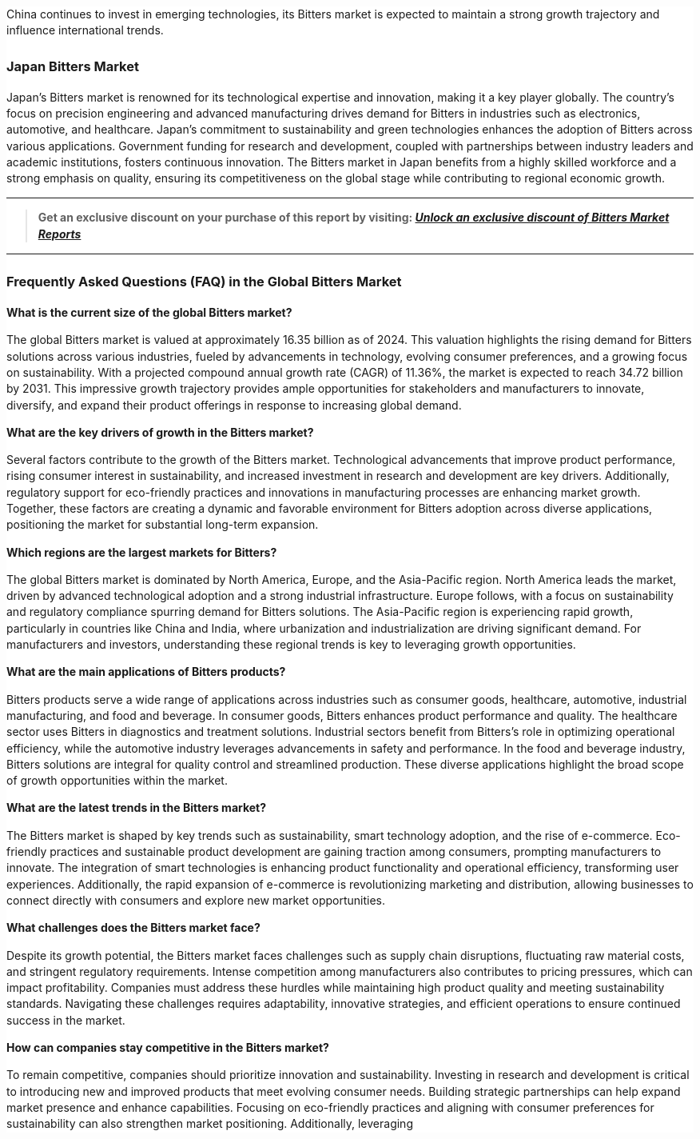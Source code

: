 China continues to invest in emerging technologies, its Bitters market is expected to maintain a strong growth trajectory and influence international trends.</p><h3>Japan Bitters Market</h3><p>Japan&rsquo;s Bitters market is renowned for its technological expertise and innovation, making it a key player globally. The country&rsquo;s focus on precision engineering and advanced manufacturing drives demand for Bitters in industries such as electronics, automotive, and healthcare. Japan&rsquo;s commitment to sustainability and green technologies enhances the adoption of Bitters across various applications. Government funding for research and development, coupled with partnerships between industry leaders and academic institutions, fosters continuous innovation. The Bitters market in Japan benefits from a highly skilled workforce and a strong emphasis on quality, ensuring its competitiveness on the global stage while contributing to regional economic growth.</p><hr /><blockquote><p><strong>Get an exclusive discount on your purchase of this report by visiting: <em><a href="://marketresearchpulse.com/ask-for-discount/112728?utm_source=Github&amp;utm_medium=029">Unlock an exclusive discount of Bitters Market Reports</a></em>&nbsp;</strong></p></blockquote><hr /><h3>Frequently Asked Questions (FAQ) in the Global Bitters Market</h3><p><strong>What is the current size of the global Bitters market?</strong></p><p>The global Bitters market is valued at approximately 16.35 billion as of 2024. This valuation highlights the rising demand for Bitters solutions across various industries, fueled by advancements in technology, evolving consumer preferences, and a growing focus on sustainability. With a projected compound annual growth rate (CAGR) of 11.36%, the market is expected to reach 34.72 billion by 2031. This impressive growth trajectory provides ample opportunities for stakeholders and manufacturers to innovate, diversify, and expand their product offerings in response to increasing global demand.</p><p><strong>What are the key drivers of growth in the Bitters market?</strong></p><p>Several factors contribute to the growth of the Bitters market. Technological advancements that improve product performance, rising consumer interest in sustainability, and increased investment in research and development are key drivers. Additionally, regulatory support for eco-friendly practices and innovations in manufacturing processes are enhancing market growth. Together, these factors are creating a dynamic and favorable environment for Bitters adoption across diverse applications, positioning the market for substantial long-term expansion.</p><p><strong>Which regions are the largest markets for Bitters?</strong></p><p>The global Bitters market is dominated by North America, Europe, and the Asia-Pacific region. North America leads the market, driven by advanced technological adoption and a strong industrial infrastructure. Europe follows, with a focus on sustainability and regulatory compliance spurring demand for Bitters solutions. The Asia-Pacific region is experiencing rapid growth, particularly in countries like China and India, where urbanization and industrialization are driving significant demand. For manufacturers and investors, understanding these regional trends is key to leveraging growth opportunities.</p><p><strong>What are the main applications of Bitters products?</strong></p><p>Bitters products serve a wide range of applications across industries such as consumer goods, healthcare, automotive, industrial manufacturing, and food and beverage. In consumer goods, Bitters enhances product performance and quality. The healthcare sector uses Bitters in diagnostics and treatment solutions. Industrial sectors benefit from Bitters&rsquo;s role in optimizing operational efficiency, while the automotive industry leverages advancements in safety and performance. In the food and beverage industry, Bitters solutions are integral for quality control and streamlined production. These diverse applications highlight the broad scope of growth opportunities within the market.</p><p><strong>What are the latest trends in the Bitters market?</strong></p><p>The Bitters market is shaped by key trends such as sustainability, smart technology adoption, and the rise of e-commerce. Eco-friendly practices and sustainable product development are gaining traction among consumers, prompting manufacturers to innovate. The integration of smart technologies is enhancing product functionality and operational efficiency, transforming user experiences. Additionally, the rapid expansion of e-commerce is revolutionizing marketing and distribution, allowing businesses to connect directly with consumers and explore new market opportunities.</p><p><strong>What challenges does the Bitters market face?</strong></p><p>Despite its growth potential, the Bitters market faces challenges such as supply chain disruptions, fluctuating raw material costs, and stringent regulatory requirements. Intense competition among manufacturers also contributes to pricing pressures, which can impact profitability. Companies must address these hurdles while maintaining high product quality and meeting sustainability standards. Navigating these challenges requires adaptability, innovative strategies, and efficient operations to ensure continued success in the market.</p><p><strong>How can companies stay competitive in the Bitters market?</strong></p><p>To remain competitive, companies should prioritize innovation and sustainability. Investing in research and development is critical to introducing new and improved products that meet evolving consumer needs. Building strategic partnerships can help expand market presence and enhance capabilities. Focusing on eco-friendly practices and aligning with consumer preferences for sustainability can also strengthen market positioning. Additionally, leveraging